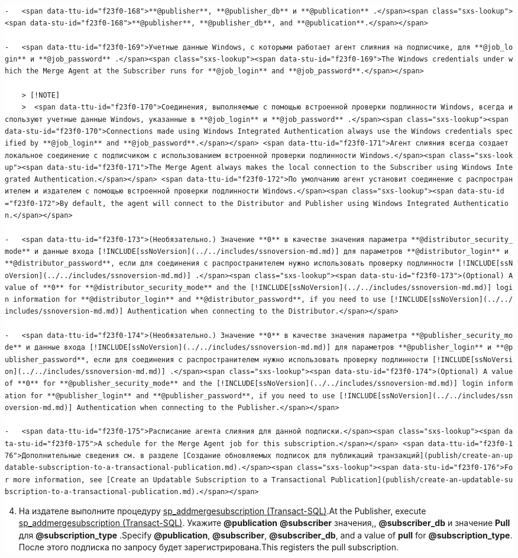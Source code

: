     -   <span data-ttu-id="f23f0-168">**@publisher**, **@publisher_db** и **@publication** .</span><span class="sxs-lookup"><span data-stu-id="f23f0-168">**@publisher**, **@publisher_db**, and **@publication**.</span></span>  
  
    -   <span data-ttu-id="f23f0-169">Учетные данные Windows, с которыми работает агент слияния на подписчике, для **@job_login** и **@job_password** .</span><span class="sxs-lookup"><span data-stu-id="f23f0-169">The Windows credentials under which the Merge Agent at the Subscriber runs for **@job_login** and **@job_password**.</span></span>  
  
        > [!NOTE]  
        >  <span data-ttu-id="f23f0-170">Соединения, выполняемые с помощью встроенной проверки подлинности Windows, всегда используют учетные данные Windows, указанные в **@job_login** и **@job_password** .</span><span class="sxs-lookup"><span data-stu-id="f23f0-170">Connections made using Windows Integrated Authentication always use the Windows credentials specified by **@job_login** and **@job_password**.</span></span> <span data-ttu-id="f23f0-171">Агент слияния всегда создает локальное соединение с подписчиком с использованием встроенной проверки подлинности Windows.</span><span class="sxs-lookup"><span data-stu-id="f23f0-171">The Merge Agent always makes the local connection to the Subscriber using Windows Integrated Authentication.</span></span> <span data-ttu-id="f23f0-172">По умолчанию агент установит соединение с распространителем и издателем с помощью встроенной проверки подлинности Windows.</span><span class="sxs-lookup"><span data-stu-id="f23f0-172">By default, the agent will connect to the Distributor and Publisher using Windows Integrated Authentication.</span></span>  
  
    -   <span data-ttu-id="f23f0-173">(Необязательно.) Значение **0** в качестве значения параметра **@distributor_security_mode** и данные входа [!INCLUDE[ssNoVersion](../../includes/ssnoversion-md.md)] для параметров **@distributor_login** и **@distributor_password**, если для соединения с распространителем нужно использовать проверку подлинности [!INCLUDE[ssNoVersion](../../includes/ssnoversion-md.md)] .</span><span class="sxs-lookup"><span data-stu-id="f23f0-173">(Optional) A value of **0** for **@distributor_security_mode** and the [!INCLUDE[ssNoVersion](../../includes/ssnoversion-md.md)] login information for **@distributor_login** and **@distributor_password**, if you need to use [!INCLUDE[ssNoVersion](../../includes/ssnoversion-md.md)] Authentication when connecting to the Distributor.</span></span>  
  
    -   <span data-ttu-id="f23f0-174">(Необязательно.) Значение **0** в качестве значения параметра **@publisher_security_mode** и данные входа [!INCLUDE[ssNoVersion](../../includes/ssnoversion-md.md)] для параметров **@publisher_login** и **@publisher_password**, если для соединения с распространителем нужно использовать проверку подлинности [!INCLUDE[ssNoVersion](../../includes/ssnoversion-md.md)] .</span><span class="sxs-lookup"><span data-stu-id="f23f0-174">(Optional) A value of **0** for **@publisher_security_mode** and the [!INCLUDE[ssNoVersion](../../includes/ssnoversion-md.md)] login information for **@publisher_login** and **@publisher_password**, if you need to use [!INCLUDE[ssNoVersion](../../includes/ssnoversion-md.md)] Authentication when connecting to the Publisher.</span></span>  
  
    -   <span data-ttu-id="f23f0-175">Расписание агента слияния для данной подписки.</span><span class="sxs-lookup"><span data-stu-id="f23f0-175">A schedule for the Merge Agent job for this subscription.</span></span> <span data-ttu-id="f23f0-176">Дополнительные сведения см. в разделе [Создание обновляемых подписок для публикаций транзакций](publish/create-an-updatable-subscription-to-a-transactional-publication.md).</span><span class="sxs-lookup"><span data-stu-id="f23f0-176">For more information, see [Create an Updatable Subscription to a Transactional Publication](publish/create-an-updatable-subscription-to-a-transactional-publication.md).</span></span>  
  
4.  <span data-ttu-id="f23f0-177">На издателе выполните процедуру [sp_addmergesubscription (Transact-SQL)](/sql/relational-databases/system-stored-procedures/sp-addmergesubscription-transact-sql).</span><span class="sxs-lookup"><span data-stu-id="f23f0-177">At the Publisher, execute [sp_addmergesubscription &#40;Transact-SQL&#41;](/sql/relational-databases/system-stored-procedures/sp-addmergesubscription-transact-sql).</span></span> <span data-ttu-id="f23f0-178">Укажите **@publication** **@subscriber** значения,, **@subscriber_db** и значение **Pull** для **@subscription_type** .</span><span class="sxs-lookup"><span data-stu-id="f23f0-178">Specify **@publication**, **@subscriber**, **@subscriber_db**, and a value of **pull** for **@subscription_type**.</span></span> <span data-ttu-id="f23f0-179">После этого подписка по запросу будет зарегистрирована.</span><span class="sxs-lookup"><span data-stu-id="f23f0-179">This registers the pull subscription.</span></span>  
  